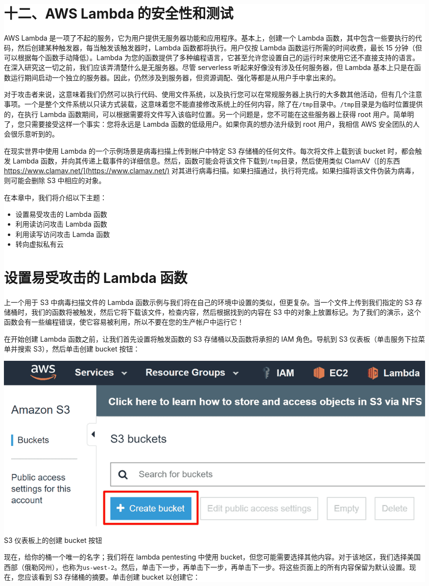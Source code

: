# 十二、AWS Lambda 的安全性和测试

AWS Lambda 是一项了不起的服务，它为用户提供无服务器功能和应用程序。基本上，创建一个 Lambda 函数，其中包含一些要执行的代码，然后创建某种触发器，每当触发该触发器时，Lambda 函数都将执行。用户仅按 Lambda 函数运行所需的时间收费，最长 15 分钟（但可以根据每个函数手动降低）。Lambda 为您的函数提供了多种编程语言，它甚至允许您设置自己的运行时来使用它还不直接支持的语言。在深入研究这一切之前，我们应该弄清楚什么是无服务器。尽管 serverless 听起来好像没有涉及任何服务器，但 Lambda 基本上只是在函数运行期间启动一个独立的服务器。因此，仍然涉及到服务器，但资源调配、强化等都是从用户手中拿出来的。

对于攻击者来说，这意味着我们仍然可以执行代码、使用文件系统，以及执行您可以在常规服务器上执行的大多数其他活动，但有几个注意事项。一个是整个文件系统以只读方式装载，这意味着您不能直接修改系统上的任何内容，除了在`/tmp`目录中。`/tmp`目录是为临时位置提供的，在执行 Lambda 函数期间，可以根据需要将文件写入该临时位置。另一个问题是，您不可能在这些服务器上获得 root 用户。简单明了，您只需要接受这样一个事实：您将永远是 Lambda 函数的低级用户。如果你真的想办法升级到 root 用户，我相信 AWS 安全团队的人会很乐意听到的。

在现实世界中使用 Lambda 的一个示例场景是病毒扫描上传到帐户中特定 S3 存储桶的任何文件。每次将文件上载到该 bucket 时，都会触发 Lambda 函数，并向其传递上载事件的详细信息。然后，函数可能会将该文件下载到`/tmp`目录，然后使用类似 ClamAV（[的东西 https://www.clamav.net/](https://www.clamav.net/) 对其进行病毒扫描。如果扫描通过，执行将完成。如果扫描将该文件伪装为病毒，则可能会删除 S3 中相应的对象。

在本章中，我们将介绍以下主题：

*   设置易受攻击的 Lambda 函数
*   利用读访问攻击 Lambda 函数
*   利用读写访问攻击 Lamda 函数
*   转向虚拟私有云

# 设置易受攻击的 Lambda 函数

上一个用于 S3 中病毒扫描文件的 Lambda 函数示例与我们将在自己的环境中设置的类似，但更复杂。当一个文件上传到我们指定的 S3 存储桶时，我们的函数将被触发，然后它将下载该文件，检查内容，然后根据找到的内容在 S3 中的对象上放置标记。为了我们的演示，这个函数会有一些编程错误，使它容易被利用，所以不要在您的生产帐户中运行它！

在开始创建 Lambda 函数之前，让我们首先设置将触发函数的 S3 存储桶以及函数将承担的 IAM 角色。导航到 S3 仪表板（单击服务下拉菜单并搜索 S3），然后单击创建 bucket 按钮：

![](img/b9113130-2785-4746-a8a8-999b47ef9ea9.png)

S3 仪表板上的创建 bucket 按钮

现在，给你的桶一个唯一的名字；我们将在 lambda pentesting 中使用 bucket，但您可能需要选择其他内容。对于该地区，我们选择美国西部（俄勒冈州），也称为`us-west-2`。然后，单击下一步，再单击下一步，再单击下一步。将这些页面上的所有内容保留为默认设置。现在，您应该看到 S3 存储桶的摘要。单击创建 bucket 以创建它：
